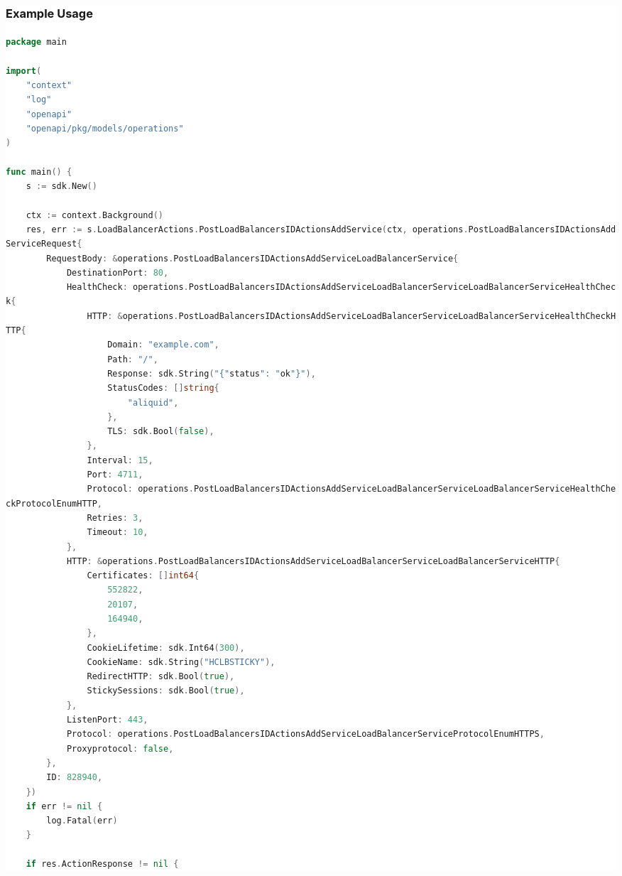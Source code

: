 
### Example Usage

```go
package main

import(
	"context"
	"log"
	"openapi"
	"openapi/pkg/models/operations"
)

func main() {
    s := sdk.New()

    ctx := context.Background()
    res, err := s.LoadBalancerActions.PostLoadBalancersIDActionsAddService(ctx, operations.PostLoadBalancersIDActionsAddServiceRequest{
        RequestBody: &operations.PostLoadBalancersIDActionsAddServiceLoadBalancerService{
            DestinationPort: 80,
            HealthCheck: operations.PostLoadBalancersIDActionsAddServiceLoadBalancerServiceLoadBalancerServiceHealthCheck{
                HTTP: &operations.PostLoadBalancersIDActionsAddServiceLoadBalancerServiceLoadBalancerServiceHealthCheckHTTP{
                    Domain: "example.com",
                    Path: "/",
                    Response: sdk.String("{"status": "ok"}"),
                    StatusCodes: []string{
                        "aliquid",
                    },
                    TLS: sdk.Bool(false),
                },
                Interval: 15,
                Port: 4711,
                Protocol: operations.PostLoadBalancersIDActionsAddServiceLoadBalancerServiceLoadBalancerServiceHealthCheckProtocolEnumHTTP,
                Retries: 3,
                Timeout: 10,
            },
            HTTP: &operations.PostLoadBalancersIDActionsAddServiceLoadBalancerServiceLoadBalancerServiceHTTP{
                Certificates: []int64{
                    552822,
                    20107,
                    164940,
                },
                CookieLifetime: sdk.Int64(300),
                CookieName: sdk.String("HCLBSTICKY"),
                RedirectHTTP: sdk.Bool(true),
                StickySessions: sdk.Bool(true),
            },
            ListenPort: 443,
            Protocol: operations.PostLoadBalancersIDActionsAddServiceLoadBalancerServiceProtocolEnumHTTPS,
            Proxyprotocol: false,
        },
        ID: 828940,
    })
    if err != nil {
        log.Fatal(err)
    }

    if res.ActionResponse != nil {
```